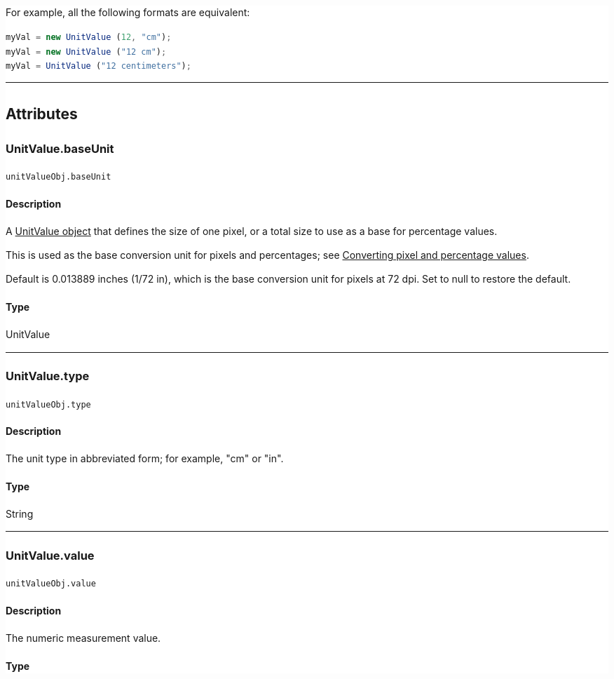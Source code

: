 For example, all the following formats are equivalent:

```javascript
myVal = new UnitValue (12, "cm");
myVal = new UnitValue ("12 cm");
myVal = UnitValue ("12 centimeters");
```

---

## Attributes

### UnitValue.baseUnit

`unitValueObj.baseUnit`

#### Description

A [UnitValue object](#unitvalue-object) that defines the size of one pixel, or a total size to use as a base for percentage values.

This is used as the base conversion unit for pixels and percentages; see [Converting pixel and percentage values](#converting-pixel-and-percentage-values).

Default is 0.013889 inches (1/72 in), which is the base conversion unit for pixels at 72 dpi. Set to null to restore the default.

#### Type

UnitValue

---

### UnitValue.type

`unitValueObj.type`

#### Description

The unit type in abbreviated form; for example, "cm" or "in".

#### Type

String

---

### UnitValue.value

`unitValueObj.value`

#### Description

The numeric measurement value.

#### Type
